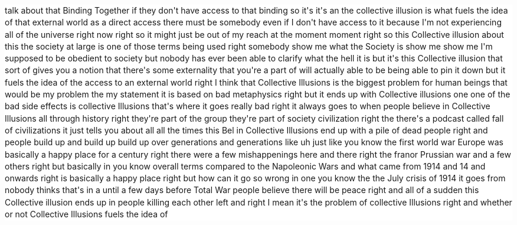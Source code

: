talk about that Binding Together if they
don't have access to that binding so
it's it's an the collective illusion is
what fuels the idea of that external
world as a direct access there must be
somebody even if I don't have access to
it because I'm not experiencing all of
the universe right now right so it might
just be out of my reach at the moment
moment right so this Collective illusion
about this the society at large is one
of those terms being used right somebody
show me what the Society is show me
show me I'm supposed to be obedient to
society but nobody has ever been able to
clarify what the hell it is but it's
this Collective illusion that sort of
gives you a notion that there's some
externality
that you're a part of will actually able
to be being able to pin it down but it
fuels the idea of the access to an
external world right I think that
Collective Illusions is the biggest
problem for human
beings that would be my problem the my
statement it is based on bad metaphysics
right but it ends up with Collective
illusions one one of the bad side
effects is collective
Illusions that's where it goes really
bad
right it always goes to when people
believe in Collective
Illusions all through history
right they're part of the group they're
part of society
civilization right the there's a podcast
called fall of civilizations it just
tells you about all all the times this
Bel in Collective Illusions end up with
a pile of dead people right and people
build up and build up build up over
generations and generations like uh just
like you know the first world
war Europe was basically a happy place
for a century right there were a
few mishappenings here and there right
the franor Prussian war and a few others
right but basically in you know overall
terms compared to the Napoleonic Wars
and what came from 1914 and 14 and
onwards right is basically a happy place
right but how can it go so wrong
in one you know the the July crisis of
1914 it goes from nobody thinks that's
in a until a few days before Total War
people believe there will be peace right
and all of a sudden this Collective
illusion ends up in people
killing each other left and right I mean
it's the problem of collective
Illusions right and whether or not
Collective Illusions fuels the idea of